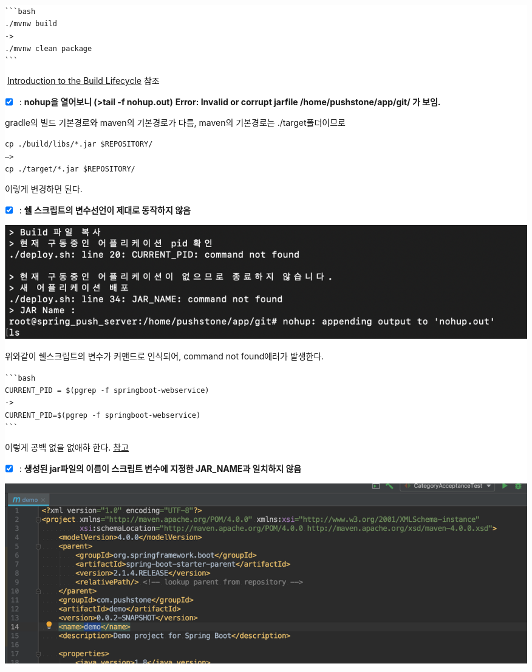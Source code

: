     ```bash
    ./mvnw build
    ->
    ./mvnw clean package
    ```

​	[Introduction to the Build Lifecycle](<http://maven.apache.org/guides/introduction/introduction-to-the-lifecycle.html#Lifecycle_Reference>) 참조 

  

- [x] : **nohup을 열어보니 (>tail -f nohup.out)** 
    **Error: Invalid or corrupt jarfile /home/pushstone/app/git/ 가 보임.**



gradle의 빌드 기본경로와 maven의 기본경로가 다름, maven의 기본경로는 ./target폴더이므로 


    cp ./build/libs/*.jar $REPOSITORY/ 
    —> 
    cp ./target/*.jar $REPOSITORY/

이렇게 변경하면 된다. 




- [x] : **쉘 스크립트의 변수선언이 제대로 동작하지 않음**

![image-20190420225014579](/assets/images/image-20190420225014579.png)


위와같이 쉘스크립트의 변수가 커맨드로 인식되어, command not found에러가 발생한다. 

    ```bash
    CURRENT_PID = $(pgrep -f springboot-webservice)
    ->
    CURRENT_PID=$(pgrep -f springboot-webservice)
    ```

이렇게 공백 없을 없애햐 한다. [참고](<https://torbjorn.tistory.com/2>)



- [x] : **생성된 jar파일의 이름이 스크립트 변수에 지정한 JAR_NAME과 일치하지 않음**

![image-20190420231008415](/assets/images/image-20190420231008415.png)
